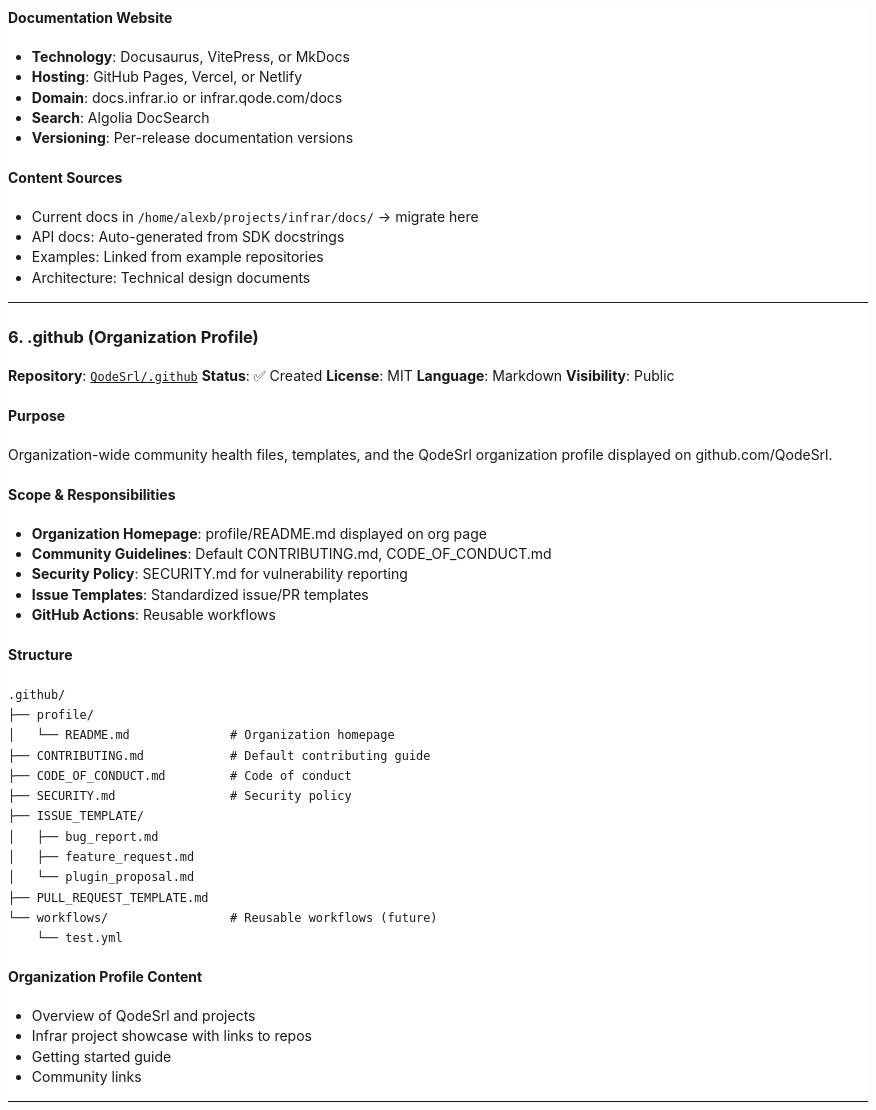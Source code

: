 #### Documentation Website
- **Technology**: Docusaurus, VitePress, or MkDocs
- **Hosting**: GitHub Pages, Vercel, or Netlify
- **Domain**: docs.infrar.io or infrar.qode.com/docs
- **Search**: Algolia DocSearch
- **Versioning**: Per-release documentation versions

#### Content Sources
- Current docs in `/home/alexb/projects/infrar/docs/` → migrate here
- API docs: Auto-generated from SDK docstrings
- Examples: Linked from example repositories
- Architecture: Technical design documents

---

### 6. .github (Organization Profile)

**Repository**: [`QodeSrl/.github`](https://github.com/QodeSrl/.github)
**Status**: ✅ Created
**License**: MIT
**Language**: Markdown
**Visibility**: Public

#### Purpose
Organization-wide community health files, templates, and the QodeSrl organization profile displayed on github.com/QodeSrl.

#### Scope & Responsibilities
- **Organization Homepage**: profile/README.md displayed on org page
- **Community Guidelines**: Default CONTRIBUTING.md, CODE_OF_CONDUCT.md
- **Security Policy**: SECURITY.md for vulnerability reporting
- **Issue Templates**: Standardized issue/PR templates
- **GitHub Actions**: Reusable workflows

#### Structure
```
.github/
├── profile/
│   └── README.md              # Organization homepage
├── CONTRIBUTING.md            # Default contributing guide
├── CODE_OF_CONDUCT.md         # Code of conduct
├── SECURITY.md                # Security policy
├── ISSUE_TEMPLATE/
│   ├── bug_report.md
│   ├── feature_request.md
│   └── plugin_proposal.md
├── PULL_REQUEST_TEMPLATE.md
└── workflows/                 # Reusable workflows (future)
    └── test.yml
```

#### Organization Profile Content
- Overview of QodeSrl and projects
- Infrar project showcase with links to repos
- Getting started guide
- Community links

---